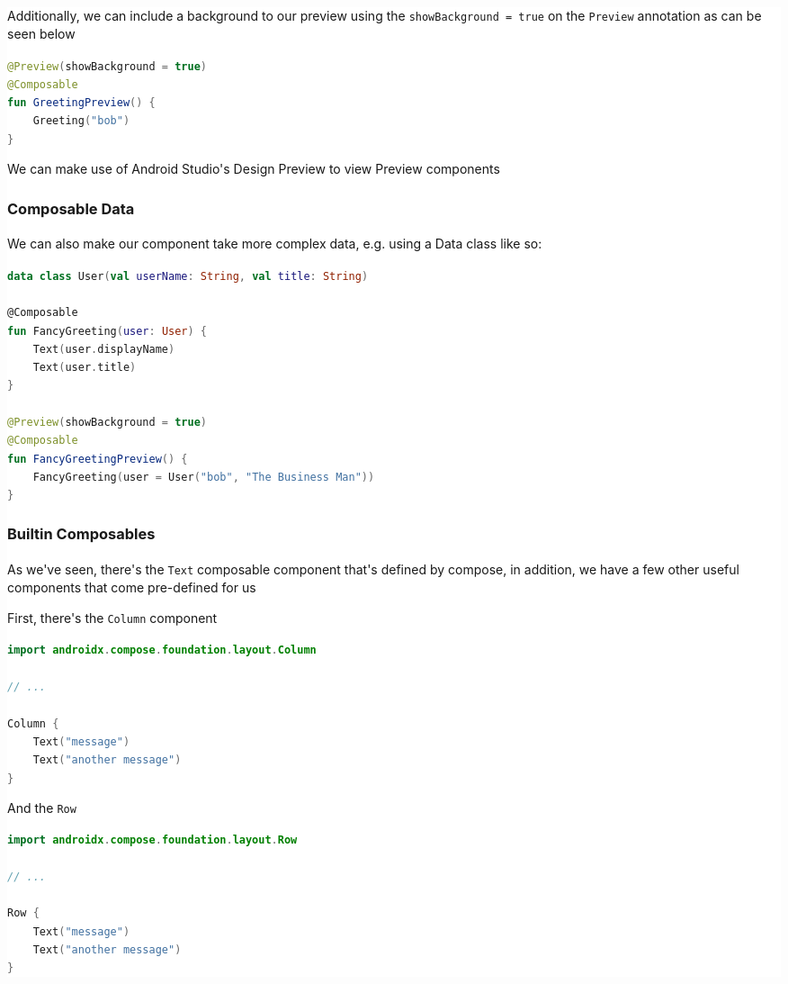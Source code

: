Additionally, we can include a background to our preview using the `showBackground = true` on the `Preview` annotation as can be seen below

```kt
@Preview(showBackground = true)
@Composable
fun GreetingPreview() {
    Greeting("bob")
}
```

We can make use of Android Studio's Design Preview to view Preview components

### Composable Data

We can also make our component take more complex data, e.g. using a Data class like so:

```kt
data class User(val userName: String, val title: String)

@Composable
fun FancyGreeting(user: User) {
    Text(user.displayName)
    Text(user.title)
}

@Preview(showBackground = true)
@Composable
fun FancyGreetingPreview() {
    FancyGreeting(user = User("bob", "The Business Man"))
}
```

### Builtin Composables

As we've seen, there's the `Text` composable component that's defined by compose, in addition, we have a few other useful components that come pre-defined for us

First, there's the `Column` component

```kt
import androidx.compose.foundation.layout.Column

// ...

Column {
    Text("message")
    Text("another message")
}
```

And the `Row`

```kt
import androidx.compose.foundation.layout.Row

// ...

Row {
    Text("message")
    Text("another message")
}
```

